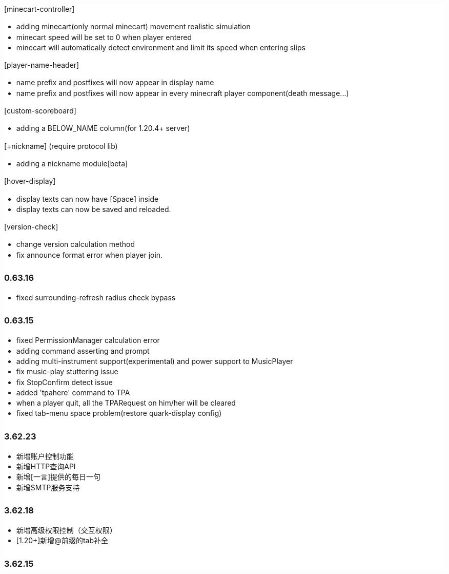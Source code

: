 [minecart-controller]

- adding minecart(only normal minecart) movement realistic simulation
- minecart speed will be set to 0 when player entered
- minecart will automatically detect environment and limit its speed when entering slips

[player-name-header]

- name prefix and postfixes will now appear in display name
- name prefix and postfixes will now appear in every minecraft player component(death message...)

[custom-scoreboard]

- adding a BELOW_NAME column(for 1.20.4+ server)

[+nickname] (require protocol lib)

- adding a nickname module[beta]

[hover-display]

- display texts can now have [Space] inside
- display texts can now be saved and reloaded.

[version-check]

- change version calculation method
- fix announce format error when player join.

### 0.63.16

- fixed surrounding-refresh radius check bypass

### 0.63.15

- fixed PermissionManager calculation error
- adding command asserting and prompt
- adding multi-instrument support(experimental) and power support to MusicPlayer
- fix music-play stuttering issue
- fix StopConfirm detect issue
- added 'tpahere' command to TPA
- when a player quit, all the TPARequest on him/her will be cleared
- fixed tab-menu space problem(restore quark-display config)

### 3.62.23

- 新增账户控制功能
- 新增HTTP查询API
- 新增[一言]提供的每日一句
- 新增SMTP服务支持

### 3.62.18

- 新增高级权限控制（交互权限）
- [1.20+]新增@前缀的tab补全

### 3.62.15
